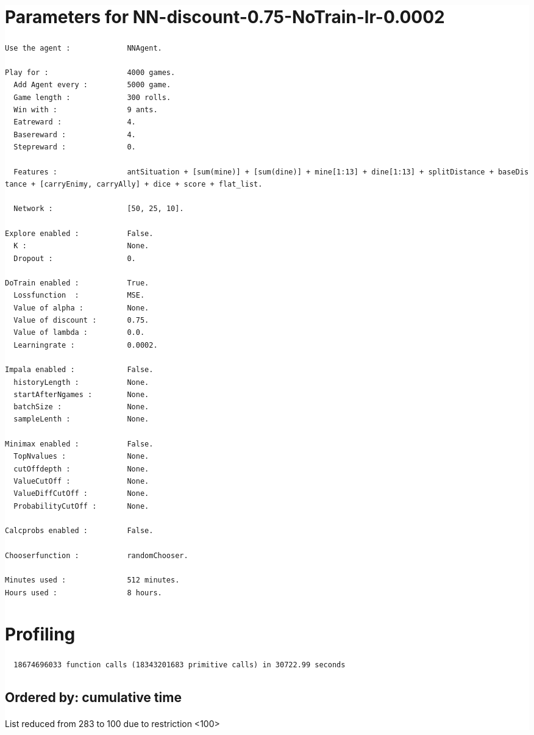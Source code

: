 # Parameters for NN-discount-0.75-NoTrain-lr-0.0002

    Use the agent :             NNAgent.

    Play for :                  4000 games.
      Add Agent every :         5000 game.
      Game length :             300 rolls.
      Win with :                9 ants.
      Eatreward :               4.
      Basereward :              4.
      Stepreward :              0.

      Features :                antSituation + [sum(mine)] + [sum(dine)] + mine[1:13] + dine[1:13] + splitDistance + baseDistance + [carryEnimy, carryAlly] + dice + score + flat_list.

      Network :                 [50, 25, 10].

    Explore enabled :           False.
      K :                       None.
      Dropout :                 0.

    DoTrain enabled :           True.
      Lossfunction  :           MSE.
      Value of alpha :          None.
      Value of discount :       0.75.
      Value of lambda :         0.0.
      Learningrate :            0.0002.

    Impala enabled :            False.
      historyLength :           None.
      startAfterNgames :        None.
      batchSize :               None.
      sampleLenth :             None.

    Minimax enabled :           False.
      TopNvalues :              None.
      cutOffdepth :             None.
      ValueCutOff :             None.
      ValueDiffCutOff :         None.
      ProbabilityCutOff :       None.

    Calcprobs enabled :         False.

    Chooserfunction :           randomChooser.

    Minutes used :              512 minutes.
    Hours used :                8 hours.

# Profiling


      18674696033 function calls (18343201683 primitive calls) in 30722.99 seconds

##    Ordered by: cumulative time
   List reduced from 283 to 100 due to restriction <100>
